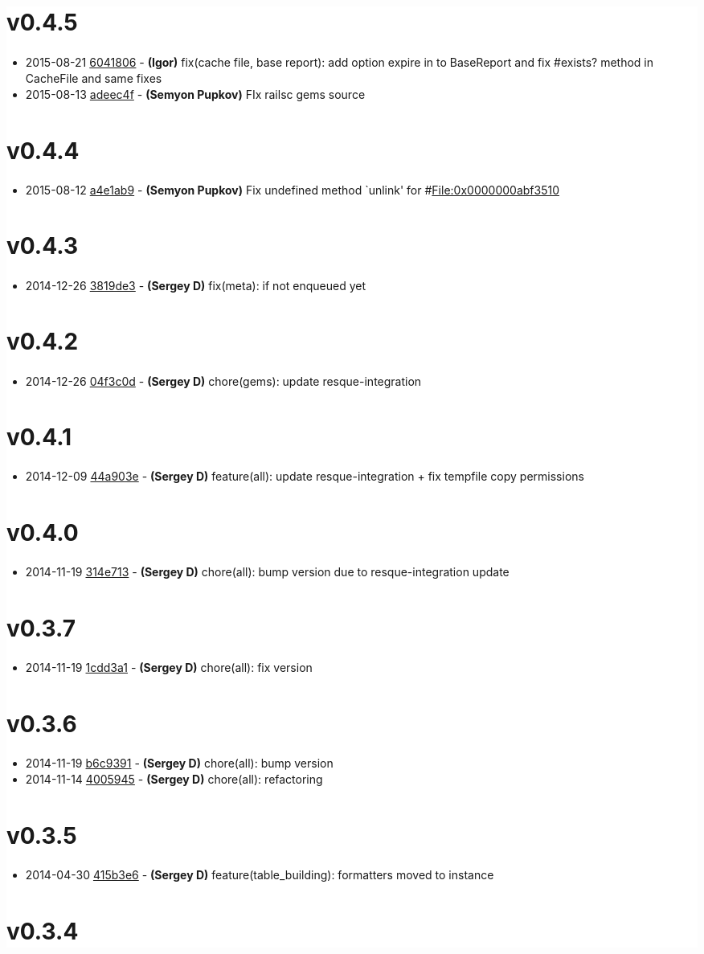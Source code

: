 # v0.4.5

* 2015-08-21 [6041806](../../commit/6041806) - __(Igor)__ fix(cache file, base report): add option expire in to BaseReport and fix #exists? method in CacheFile and same fixes 
* 2015-08-13 [adeec4f](../../commit/adeec4f) - __(Semyon Pupkov)__ FIx railsc gems source 

# v0.4.4

* 2015-08-12 [a4e1ab9](../../commit/a4e1ab9) - __(Semyon Pupkov)__ Fix undefined method `unlink' for #<File:0x0000000abf3510> 

# v0.4.3

* 2014-12-26 [3819de3](../../commit/3819de3) - __(Sergey D)__ fix(meta): if not enqueued yet 

# v0.4.2

* 2014-12-26 [04f3c0d](../../commit/04f3c0d) - __(Sergey D)__ chore(gems): update resque-integration 

# v0.4.1

* 2014-12-09 [44a903e](../../commit/44a903e) - __(Sergey D)__ feature(all): update resque-integration + fix tempfile copy permissions 

# v0.4.0

* 2014-11-19 [314e713](../../commit/314e713) - __(Sergey D)__ chore(all): bump version due to resque-integration update 

# v0.3.7

* 2014-11-19 [1cdd3a1](../../commit/1cdd3a1) - __(Sergey D)__ chore(all): fix version 

# v0.3.6

* 2014-11-19 [b6c9391](../../commit/b6c9391) - __(Sergey D)__ chore(all): bump version 
* 2014-11-14 [4005945](../../commit/4005945) - __(Sergey D)__ chore(all): refactoring 

# v0.3.5

* 2014-04-30 [415b3e6](../../commit/415b3e6) - __(Sergey D)__ feature(table_building): formatters moved to instance 

# v0.3.4
